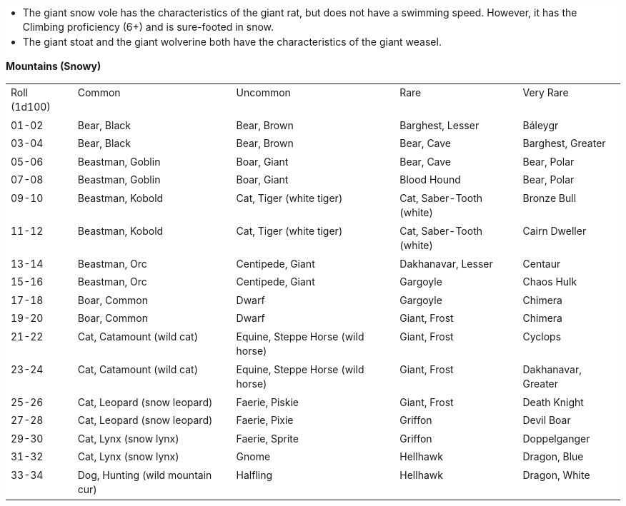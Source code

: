 * The giant snow vole has the characteristics of the giant rat, but does not have a swimming speed. However, it has the Climbing proficiency (6+) and is sure-footed in snow.
* The giant stoat and the giant wolverine both have the characteristics of the giant weasel.

**Mountains (Snowy)**

|  |  |  |  |  |
| --- | --- | --- | --- | --- |
| Roll (1d100) | Common | Uncommon | Rare | Very Rare |
| 01-02 | Bear, Black | Bear, Brown | Barghest, Lesser | Báleygr |
| 03-04 | Bear, Black | Bear, Brown | Bear, Cave | Barghest, Greater |
| 05-06 | Beastman, Goblin | Boar, Giant | Bear, Cave | Bear, Polar |
| 07-08 | Beastman, Goblin | Boar, Giant | Blood Hound | Bear, Polar |
| 09-10 | Beastman, Kobold | Cat, Tiger (white tiger) | Cat, Saber-Tooth (white) | Bronze Bull |
| 11-12 | Beastman, Kobold | Cat, Tiger (white tiger) | Cat, Saber-Tooth (white) | Cairn Dweller |
| 13-14 | Beastman, Orc | Centipede, Giant | Dakhanavar, Lesser | Centaur |
| 15-16 | Beastman, Orc | Centipede, Giant | Gargoyle | Chaos Hulk |
| 17-18 | Boar, Common | Dwarf | Gargoyle | Chimera |
| 19-20 | Boar, Common | Dwarf | Giant, Frost | Chimera |
| 21-22 | Cat, Catamount (wild cat) | Equine, Steppe Horse (wild horse) | Giant, Frost | Cyclops |
| 23-24 | Cat, Catamount (wild cat) | Equine, Steppe Horse (wild horse) | Giant, Frost | Dakhanavar, Greater |
| 25-26 | Cat, Leopard (snow leopard) | Faerie, Piskie | Giant, Frost | Death Knight |
| 27-28 | Cat, Leopard (snow leopard) | Faerie, Pixie | Griffon | Devil Boar |
| 29-30 | Cat, Lynx (snow lynx) | Faerie, Sprite | Griffon | Doppelganger |
| 31-32 | Cat, Lynx (snow lynx) | Gnome | Hellhawk | Dragon, Blue |
| 33-34 | Dog, Hunting (wild mountain cur) | Halfling | Hellhawk | Dragon, White |
